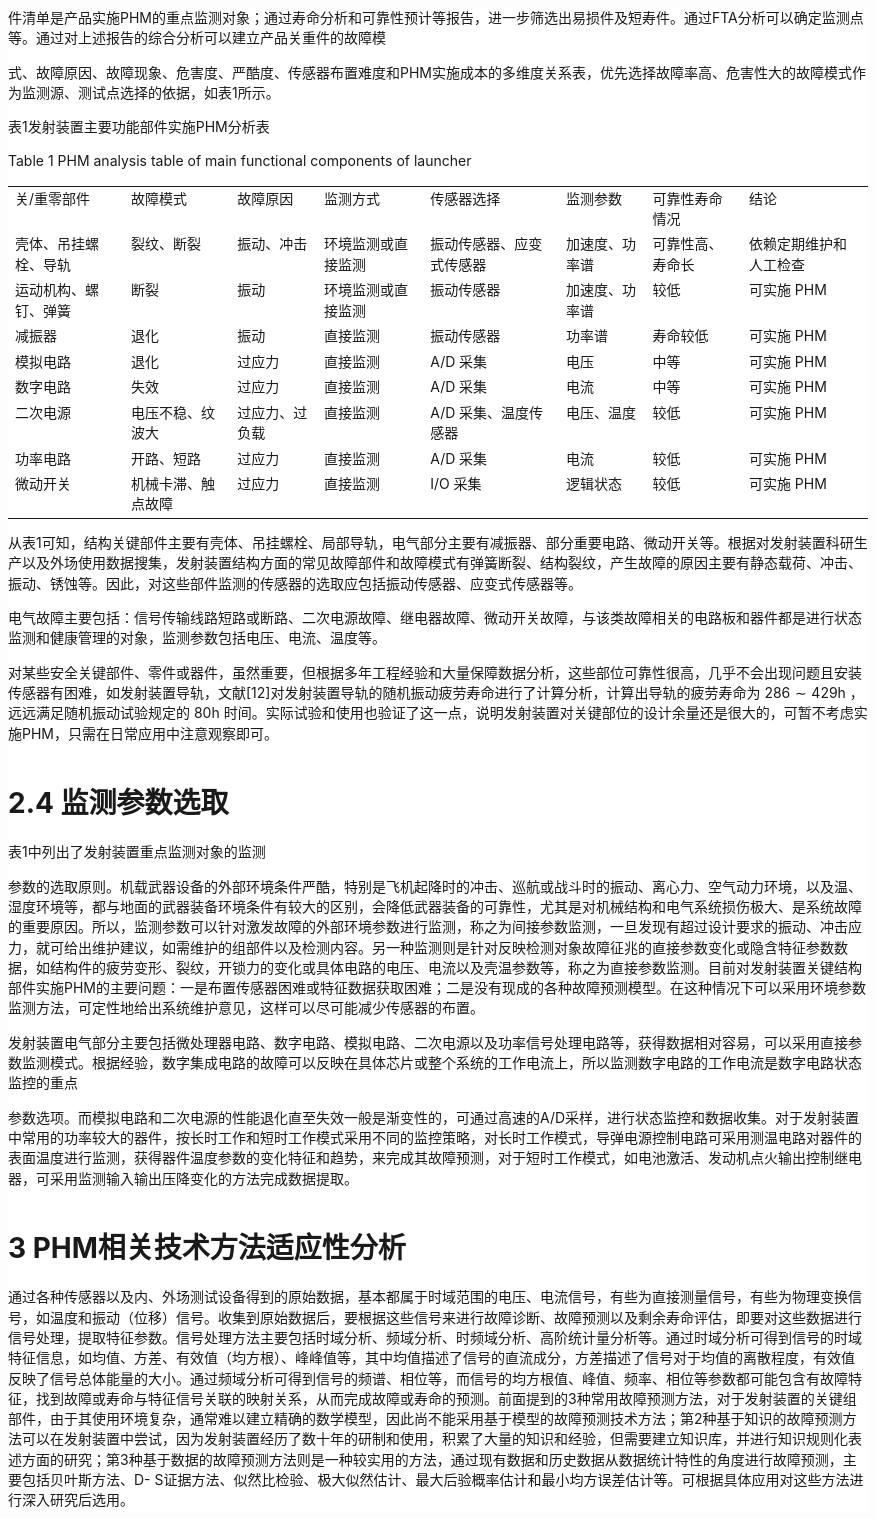 件清单是产品实施PHM的重点监测对象；通过寿命分析和可靠性预计等报告，进一步筛选出易损件及短寿件。通过FTA分析可以确定监测点等。通过对上述报告的综合分析可以建立产品关重件的故障模

式、故障原因、故障现象、危害度、严酷度、传感器布置难度和PHM实施成本的多维度关系表，优先选择故障率高、危害性大的故障模式作为监测源、测试点选择的依据，如表1所示。

表1发射装置主要功能部件实施PHM分析表

Table 1 PHM analysis table of main functional components of launcher  

<table><tr><td>关/重零部件</td><td>故障模式</td><td>故障原因</td><td>监测方式</td><td>传感器选择</td><td>监测参数</td><td>可靠性寿命情况</td><td>结论</td></tr><tr><td>壳体、吊挂螺栓、导轨</td><td>裂纹、断裂</td><td>振动、冲击</td><td>环境监测或直接监测</td><td>振动传感器、应变式传感器</td><td>加速度、功率谱</td><td>可靠性高、寿命长</td><td>依赖定期维护和人工检查</td></tr><tr><td>运动机构、螺钉、弹簧</td><td>断裂</td><td>振动</td><td>环境监测或直接监测</td><td>振动传感器</td><td>加速度、功率谱</td><td>较低</td><td>可实施 PHM</td></tr><tr><td>减振器</td><td>退化</td><td>振动</td><td>直接监测</td><td>振动传感器</td><td>功率谱</td><td>寿命较低</td><td>可实施 PHM</td></tr><tr><td>模拟电路</td><td>退化</td><td>过应力</td><td>直接监测</td><td>A/D 采集</td><td>电压</td><td>中等</td><td>可实施 PHM</td></tr><tr><td>数字电路</td><td>失效</td><td>过应力</td><td>直接监测</td><td>A/D 采集</td><td>电流</td><td>中等</td><td>可实施 PHM</td></tr><tr><td>二次电源</td><td>电压不稳、纹波大</td><td>过应力、过负载</td><td>直接监测</td><td>A/D 采集、温度传感器</td><td>电压、温度</td><td>较低</td><td>可实施 PHM</td></tr><tr><td>功率电路</td><td>开路、短路</td><td>过应力</td><td>直接监测</td><td>A/D 采集</td><td>电流</td><td>较低</td><td>可实施 PHM</td></tr><tr><td>微动开关</td><td>机械卡滞、触点故障</td><td>过应力</td><td>直接监测</td><td>I/O 采集</td><td>逻辑状态</td><td>较低</td><td>可实施 PHM</td></tr></table>

从表1可知，结构关键部件主要有壳体、吊挂螺栓、局部导轨，电气部分主要有减振器、部分重要电路、微动开关等。根据对发射装置科研生产以及外场使用数据搜集，发射装置结构方面的常见故障部件和故障模式有弹簧断裂、结构裂纹，产生故障的原因主要有静态载荷、冲击、振动、锈蚀等。因此，对这些部件监测的传感器的选取应包括振动传感器、应变式传感器等。

电气故障主要包括：信号传输线路短路或断路、二次电源故障、继电器故障、微动开关故障，与该类故障相关的电路板和器件都是进行状态监测和健康管理的对象，监测参数包括电压、电流、温度等。

对某些安全关键部件、零件或器件，虽然重要，但根据多年工程经验和大量保障数据分析，这些部位可靠性很高，几乎不会出现问题且安装传感器有困难，如发射装置导轨，文献[12]对发射装置导轨的随机振动疲劳寿命进行了计算分析，计算出导轨的疲劳寿命为  $286\sim 429\mathrm{h}$ ，远远满足随机振动试验规定的  $80\mathrm{h}$  时间。实际试验和使用也验证了这一点，说明发射装置对关键部位的设计余量还是很大的，可暂不考虑实施PHM，只需在日常应用中注意观察即可。

# 2.4 监测参数选取

表1中列出了发射装置重点监测对象的监测

参数的选取原则。机载武器设备的外部环境条件严酷，特别是飞机起降时的冲击、巡航或战斗时的振动、离心力、空气动力环境，以及温、湿度环境等，都与地面的武器装备环境条件有较大的区别，会降低武器装备的可靠性，尤其是对机械结构和电气系统损伤极大、是系统故障的重要原因。所以，监测参数可以针对激发故障的外部环境参数进行监测，称之为间接参数监测，一旦发现有超过设计要求的振动、冲击应力，就可给出维护建议，如需维护的组部件以及检测内容。另一种监测则是针对反映检测对象故障征兆的直接参数变化或隐含特征参数数据，如结构件的疲劳变形、裂纹，开锁力的变化或具体电路的电压、电流以及壳温参数等，称之为直接参数监测。目前对发射装置关键结构部件实施PHM的主要问题：一是布置传感器困难或特征数据获取困难；二是没有现成的各种故障预测模型。在这种情况下可以采用环境参数监测方法，可定性地给出系统维护意见，这样可以尽可能减少传感器的布置。

发射装置电气部分主要包括微处理器电路、数字电路、模拟电路、二次电源以及功率信号处理电路等，获得数据相对容易，可以采用直接参数监测模式。根据经验，数字集成电路的故障可以反映在具体芯片或整个系统的工作电流上，所以监测数字电路的工作电流是数字电路状态监控的重点

参数选项。而模拟电路和二次电源的性能退化直至失效一般是渐变性的，可通过高速的A/D采样，进行状态监控和数据收集。对于发射装置中常用的功率较大的器件，按长时工作和短时工作模式采用不同的监控策略，对长时工作模式，导弹电源控制电路可采用测温电路对器件的表面温度进行监测，获得器件温度参数的变化特征和趋势，来完成其故障预测，对于短时工作模式，如电池激活、发动机点火输出控制继电器，可采用监测输入输出压降变化的方法完成数据提取。

# 3 PHM相关技术方法适应性分析

通过各种传感器以及内、外场测试设备得到的原始数据，基本都属于时域范围的电压、电流信号，有些为直接测量信号，有些为物理变换信号，如温度和振动（位移）信号。收集到原始数据后，要根据这些信号来进行故障诊断、故障预测以及剩余寿命评估，即要对这些数据进行信号处理，提取特征参数。信号处理方法主要包括时域分析、频域分析、时频域分析、高阶统计量分析等。通过时域分析可得到信号的时域特征信息，如均值、方差、有效值（均方根）、峰峰值等，其中均值描述了信号的直流成分，方差描述了信号对于均值的离散程度，有效值反映了信号总体能量的大小。通过频域分析可得到信号的频谱、相位等，而信号的均方根值、峰值、频率、相位等参数都可能包含有故障特征，找到故障或寿命与特征信号关联的映射关系，从而完成故障或寿命的预测。前面提到的3种常用故障预测方法，对于发射装置的关键组部件，由于其使用环境复杂，通常难以建立精确的数学模型，因此尚不能采用基于模型的故障预测技术方法；第2种基于知识的故障预测方法可以在发射装置中尝试，因为发射装置经历了数十年的研制和使用，积累了大量的知识和经验，但需要建立知识库，并进行知识规则化表述方面的研究；第3种基于数据的故障预测方法则是一种较实用的方法，通过现有数据和历史数据从数据统计特性的角度进行故障预测，主要包括贝叶斯方法、D- S证据方法、似然比检验、极大似然估计、最大后验概率估计和最小均方误差估计等。可根据具体应用对这些方法进行深入研究后选用。
